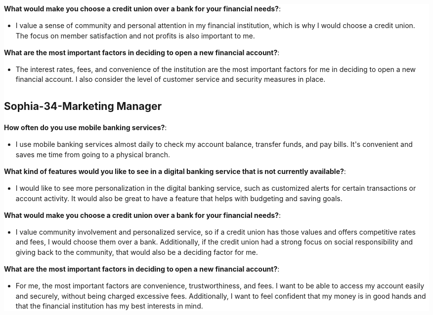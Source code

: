 **What would make you choose a credit union over a bank for your financial needs?**: 

- I value a sense of community and personal attention in my financial institution, which is why I would choose a credit union. The focus on member satisfaction and not profits is also important to me.

**What are the most important factors in deciding to open a new financial account?**: 

- The interest rates, fees, and convenience of the institution are the most important factors for me in deciding to open a new financial account. I also consider the level of customer service and security measures in place.

## Sophia-34-Marketing Manager

**How often do you use mobile banking services?**: 

- I use mobile banking services almost daily to check my account balance, transfer funds, and pay bills. It's convenient and saves me time from going to a physical branch.

**What kind of features would you like to see in a digital banking service that is not currently available?**: 

- I would like to see more personalization in the digital banking service, such as customized alerts for certain transactions or account activity. It would also be great to have a feature that helps with budgeting and saving goals.

**What would make you choose a credit union over a bank for your financial needs?**: 

- I value community involvement and personalized service, so if a credit union has those values and offers competitive rates and fees, I would choose them over a bank. Additionally, if the credit union had a strong focus on social responsibility and giving back to the community, that would also be a deciding factor for me.

**What are the most important factors in deciding to open a new financial account?**: 

- For me, the most important factors are convenience, trustworthiness, and fees. I want to be able to access my account easily and securely, without being charged excessive fees. Additionally, I want to feel confident that my money is in good hands and that the financial institution has my best interests in mind.


